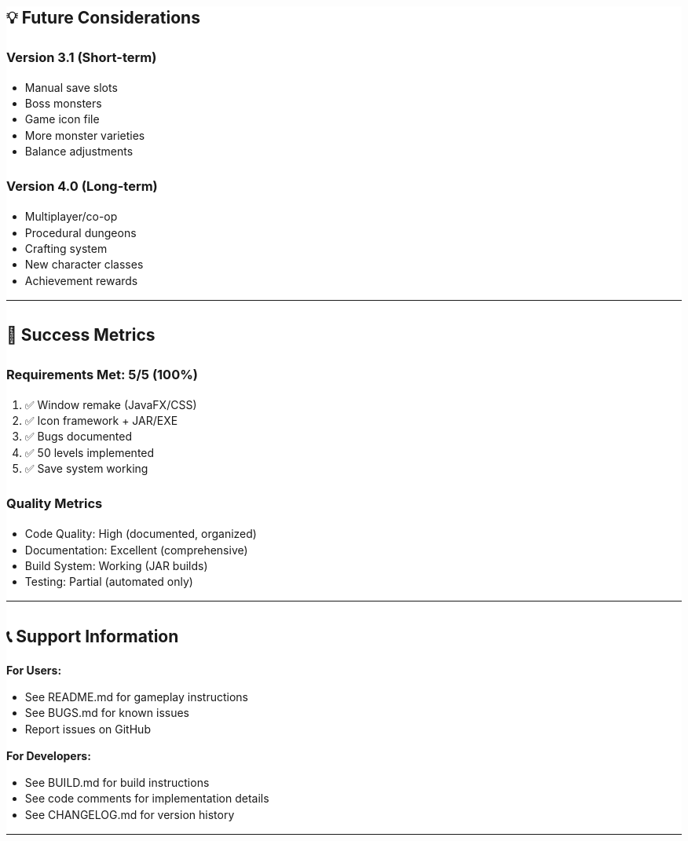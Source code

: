 
## 💡 Future Considerations

### Version 3.1 (Short-term)
- Manual save slots
- Boss monsters
- Game icon file
- More monster varieties
- Balance adjustments

### Version 4.0 (Long-term)
- Multiplayer/co-op
- Procedural dungeons
- Crafting system
- New character classes
- Achievement rewards

---

## 🎉 Success Metrics

### Requirements Met: 5/5 (100%)
1. ✅ Window remake (JavaFX/CSS)
2. ✅ Icon framework + JAR/EXE
3. ✅ Bugs documented
4. ✅ 50 levels implemented
5. ✅ Save system working

### Quality Metrics
- Code Quality: High (documented, organized)
- Documentation: Excellent (comprehensive)
- Build System: Working (JAR builds)
- Testing: Partial (automated only)

---

## 📞 Support Information

**For Users:**
- See README.md for gameplay instructions
- See BUGS.md for known issues
- Report issues on GitHub

**For Developers:**
- See BUILD.md for build instructions
- See code comments for implementation details
- See CHANGELOG.md for version history

---
